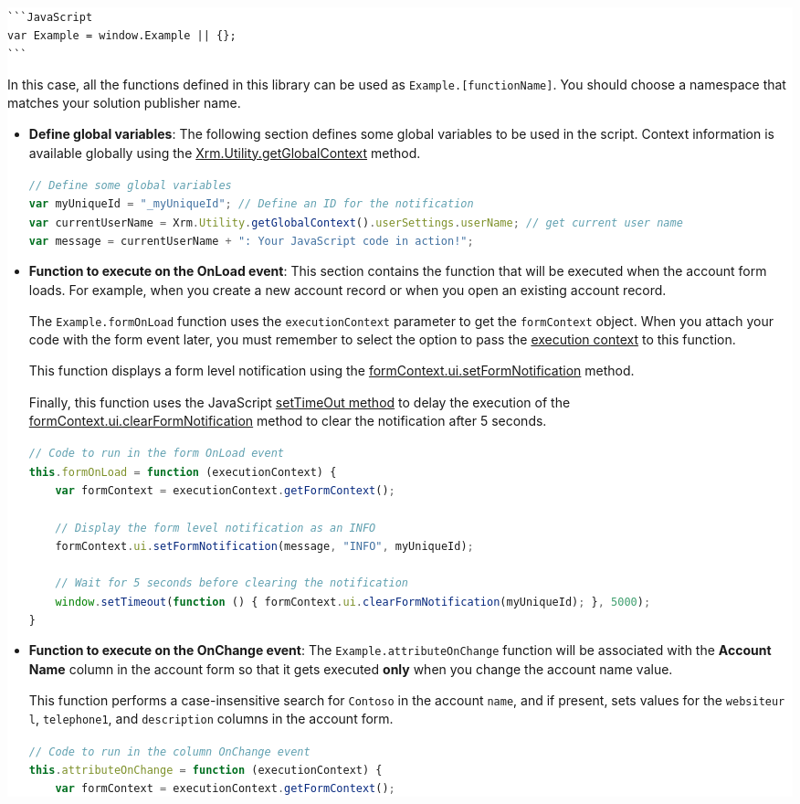     ```JavaScript
    var Example = window.Example || {};
    ``` 

   In this case, all the functions defined in this library can be used as `Example.[functionName]`. You should choose a namespace that matches your solution publisher name.

- **Define global variables**: The following section defines some global variables to be used in the script. Context information is available globally using the [Xrm.Utility.getGlobalContext](reference/xrm-utility/getGlobalContext.md) method.

    ```JavaScript
    // Define some global variables
    var myUniqueId = "_myUniqueId"; // Define an ID for the notification
    var currentUserName = Xrm.Utility.getGlobalContext().userSettings.userName; // get current user name
    var message = currentUserName + ": Your JavaScript code in action!";
    ```

- **Function to execute on the OnLoad event**: This section contains the function that will be executed when the account form loads. For example, when you create a new account record or when you open an existing account record.

   The `Example.formOnLoad` function uses the `executionContext` parameter to get the `formContext` object. When you attach your code with the form event later, you must remember to select the option to pass the [execution context](clientapi-execution-context.md) to this function.

   This function displays a form level notification using the [formContext.ui.setFormNotification](reference/formContext-ui/setFormNotification.md) method.

   Finally, this function uses the JavaScript [setTimeOut method](https://developer.mozilla.org/docs/Web/API/setTimeout) to delay the execution of the [formContext.ui.clearFormNotification](reference/formContext-ui/clearFormNotification.md) method to clear the notification after 5 seconds.

    ```JavaScript
    // Code to run in the form OnLoad event
    this.formOnLoad = function (executionContext) {
        var formContext = executionContext.getFormContext();

        // Display the form level notification as an INFO
        formContext.ui.setFormNotification(message, "INFO", myUniqueId);
        
        // Wait for 5 seconds before clearing the notification
        window.setTimeout(function () { formContext.ui.clearFormNotification(myUniqueId); }, 5000);        
    }
    ```

- **Function to execute on the OnChange event**: The `Example.attributeOnChange` function will be associated with the **Account Name** column in the account form so that it gets executed **only** when you change the account name value.

    This function performs a case-insensitive search for `Contoso` in the account `name`, and if present, sets values for the `websiteurl`, `telephone1`, and `description` columns in the account form.

    ```JavaScript
    // Code to run in the column OnChange event 
    this.attributeOnChange = function (executionContext) {
        var formContext = executionContext.getFormContext();
